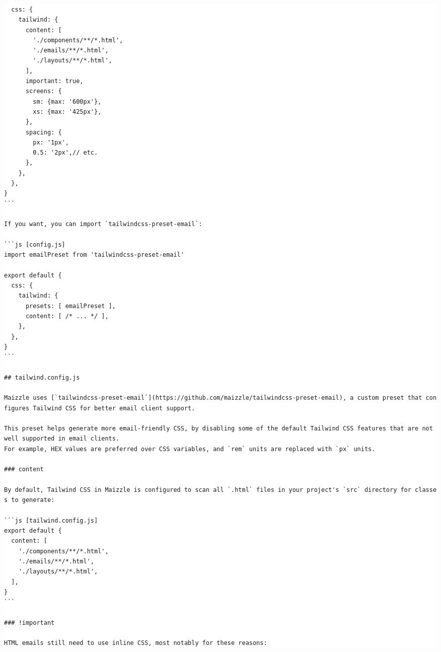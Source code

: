 ````
  css: {
    tailwind: {
      content: [
        './components/**/*.html',
        './emails/**/*.html',
        './layouts/**/*.html',
      ],
      important: true,
      screens: {
        sm: {max: '600px'},
        xs: {max: '425px'},
      },
      spacing: {
        px: '1px',
        0.5: '2px',// etc.
      },
    },
  },
}
```

If you want, you can import `tailwindcss-preset-email`:

```js [config.js]
import emailPreset from 'tailwindcss-preset-email'

export default {
  css: {
    tailwind: {
      presets: [ emailPreset ],
      content: [ /* ... */ ],
    },
  },
}
```

## tailwind.config.js

Maizzle uses [`tailwindcss-preset-email`](https://github.com/maizzle/tailwindcss-preset-email), a custom preset that configures Tailwind CSS for better email client support.

This preset helps generate more email-friendly CSS, by disabling some of the default Tailwind CSS features that are not well supported in email clients.
For example, HEX values are preferred over CSS variables, and `rem` units are replaced with `px` units.

### content

By default, Tailwind CSS in Maizzle is configured to scan all `.html` files in your project's `src` directory for classes to generate:

```js [tailwind.config.js]
export default {
  content: [
    './components/**/*.html',
    './emails/**/*.html',
    './layouts/**/*.html',
  ],
}
```

### !important

HTML emails still need to use inline CSS, most notably for these reasons:
````